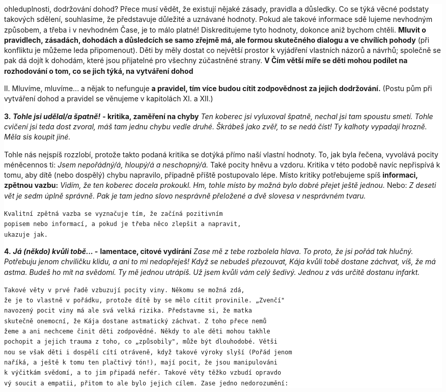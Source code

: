 ohleduplnosti, dodržování dohod? Přece musí vědět, že existují nějaké zásady,
pravidla a důsledky. Co se týká věcné podstaty takových sdělení, souhlasíme,
že představuje důležité a uznávané hodnoty. Pokud ale takové informace sdě­
lujeme nevhodným způsobem, a třeba i v nevhodném Čase, je to málo platné!
Diskreditujeme tyto hodnoty, dokonce aniž bychom chtěli.
**Mluvit o pravidlech, zásadách, dohodách a důsledcích se samo­
zřejmě má, ale formou skutečného dialogu a ve chvílích pohody** (při
konfliktu je můžeme leda připomenout). Děti by měly dostat co největší prostor
k vyjádření vlastních názorů a návrhů; společně se pak dá dojít k dohodám,
které jsou přijatelné pro všechny zúčastněné strany. **V Čím větší míře se děti
mohou podílet na rozhodování o tom, co se jich týká, na vytváření dohod**


II. Mluvíme, mluvíme... a nějak to nefunguje
**a pravidel, tím více budou cítit zodpovědnost za jejich dodržování.** (Postu­
pům při vytváření dohod a pravidel se věnujeme v kapitolách XI. a XII.)

**3.** **_Tohle jsi udělal/a špatně!_** **- kritika, zaměření na chyby**
    _Ten koberec jsi vyluxoval špatně, nechal jsi tam spoustu smetí._
    _Tohle cvičení jsi teda dost zvoral, máš tam jednu chybu vedle druhé.
Škrábeš jako zvěř, to se nedá číst!
Ty kalhoty vypadají hrozně. Měla sis koupit jiné._

Tohle nás nejspíš rozzlobí, protože takto podaná kritika se dotýká
přímo naší vlastní hodnoty. To, jak byla řečena, vyvolává pocity méněcennos­
ti: _Jsem nepořádný/á, hloupý/á a neschopný/á._ Také pocity hněvu a vzdoru.
Kritika v této podobě navíc nepřispívá k tomu, aby dítě (nebo dospělý) chybu
napravilo, případně příště postupovalo lépe.
Místo kritiky potřebujeme spíš **informaci, zpětnou vazbu:** _Vidím, že
ten koberec docela prokoukl. Hm, tohle místo by možná bylo dobré přejet ještě
jednou._ Nebo: _Z deseti vět je sedm úplně správně. Pak je tam jedno slovo
nesprávně přeložené a dvě slovesa v nesprávném tvaru._

```
Kvalitní zpětná vazba se vyznačuje tím, že začíná pozitivním
popisem nebo informací, a pokud je třeba něco zlepšit a napravit,
ukazuje jak.
```
**4.** **_Já (někdo) kvůli tobě... -_** **lamentace, citové vydírání**
    _Zase mě z tebe rozbolela hlava. To proto, že jsi pořád tak hlučný.
Potřebuju jenom chviličku klidu, a ani to mi nedopřeješ!_
    _Když se nebudeš přezouvat, Kája kvůli tobě dostane záchvat, víš, že má
astma. Budeš ho mít na svědomí._
    _Ty mě jednou utrápíš._
    _Už jsem kvůli vám celý šedivý. Jednou z vás určitě dostanu infarkt._

```
Takové věty v prvé řadě vzbuzují pocity viny. Někomu se možná zdá,
že je to vlastně v pořádku, protože dítě by se mělo cítit provinile. „Zvenčí"
navozený pocit viny má ale svá velká rizika. Představme si, že matka
skutečně onemocní, že Kája dostane astmatický záchvat. Z toho přece nemů­
žeme a ani nechceme činit děti zodpovědné. Někdy to ale děti mohou takhle
pochopit a jejich trauma z toho, co „způsobily", může být dlouhodobé. Větši­
nou se však děti i dospělí cítí otráveně, když takové výroky slyší (Pořád jenom
naříká, a ještě k tomu ten plačtivý tón!), mají pocit, že jsou manipulováni
k výčitkám svědomí, a to jim připadá nefér. Takové věty těžko vzbudí opravdo­
vý soucit a empatii, přitom to ale bylo jejich cílem. Zase jedno nedorozumění:
```
